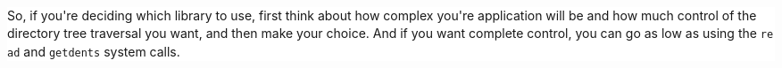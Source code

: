 So, if you're deciding which library to use, first think about how complex you're 
application will be and how much control of the directory tree traversal you want, 
and then make your choice. And if you want complete control, you can go as low as 
using the `read` and `getdents` system calls.




